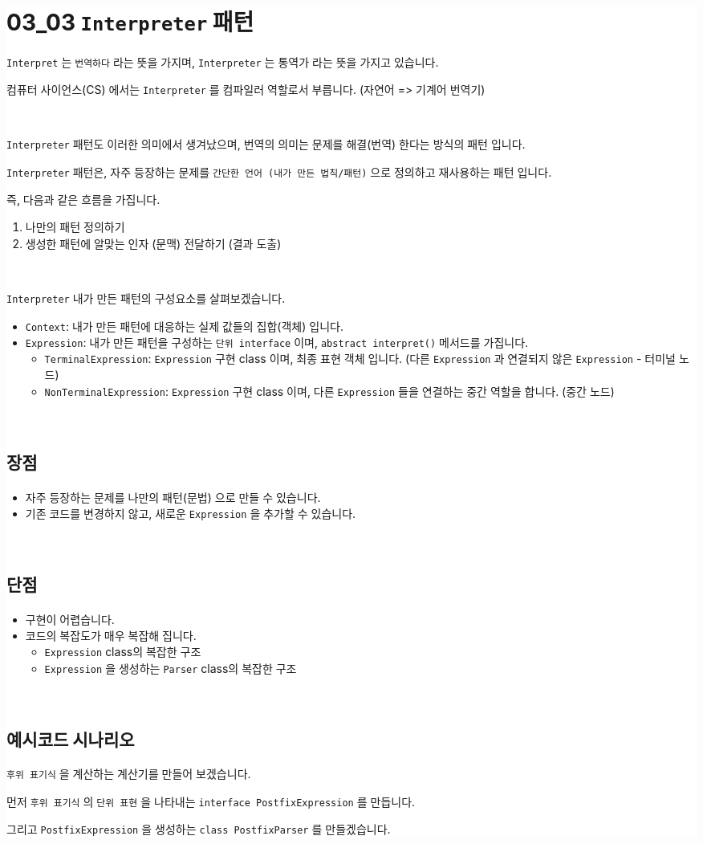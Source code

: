 # 03_03 ``Interpreter`` 패턴

``Interpret`` 는 ``번역하다`` 라는 뜻을 가지며, ``Interpreter`` 는 통역가 라는 뜻을 가지고 있습니다.

컴퓨터 사이언스(CS) 에서는 ``Interpreter`` 를 컴파일러 역할로서 부릅니다. (자연어 => 기계어 번역기)

<br/>

``Interpreter`` 패턴도 이러한 의미에서 생겨났으며, 번역의 의미는 문제를 해결(번역) 한다는 방식의 패턴 입니다.

``Interpreter`` 패턴은, 자주 등장하는 문제를 ``간단한 언어 (내가 만든 법칙/패턴)`` 으로 정의하고 재사용하는 패턴 입니다.

즉, 다음과 같은 흐름을 가집니다.
1. 나만의 패턴 정의하기
2. 생성한 패턴에 알맞는 인자 (문맥) 전달하기 (결과 도출)

<br/>

``Interpreter`` 내가 만든 패턴의 구성요소를 살펴보겠습니다.
* ``Context``: 내가 만든 패턴에 대응하는 실제 값들의 집합(객체) 입니다.
* ``Expression``: 내가 만든 패턴을 구성하는 ``단위 interface`` 이며, ``abstract interpret()`` 메서드를 가집니다.
  * ``TerminalExpression``: ``Expression`` 구현 class 이며, 최종 표현 객체 입니다. (다른 ``Expression`` 과 연결되지 않은 ``Expression`` - 터미널 노드)
  * ``NonTerminalExpression``: ``Expression`` 구현 class 이며, 다른 ``Expression`` 들을 연결하는 중간 역할을 합니다. (중간 노드)


<br/>


## 장점

* 자주 등장하는 문제를 나만의 패턴(문법) 으로 만들 수 있습니다.
* 기존 코드를 변경하지 않고, 새로운 ``Expression`` 을 추가할 수 있습니다.


<br/>


## 단점

* 구현이 어렵습니다.
* 코드의 복잡도가 매우 복잡해 집니다.
  * ``Expression`` class의 복잡한 구조
  * ``Expression`` 을 생성하는 ``Parser`` class의 복잡한 구조


<br/>


## 예시코드 시나리오

``후위 표기식`` 을 계산하는 계산기를 만들어 보겠습니다.

먼저 ``후위 표기식`` 의 ``단위 표현`` 을 나타내는 ``interface PostfixExpression`` 를 만듭니다.

그리고 ``PostfixExpression`` 을 생성하는 ``class PostfixParser`` 를 만들겠습니다.
